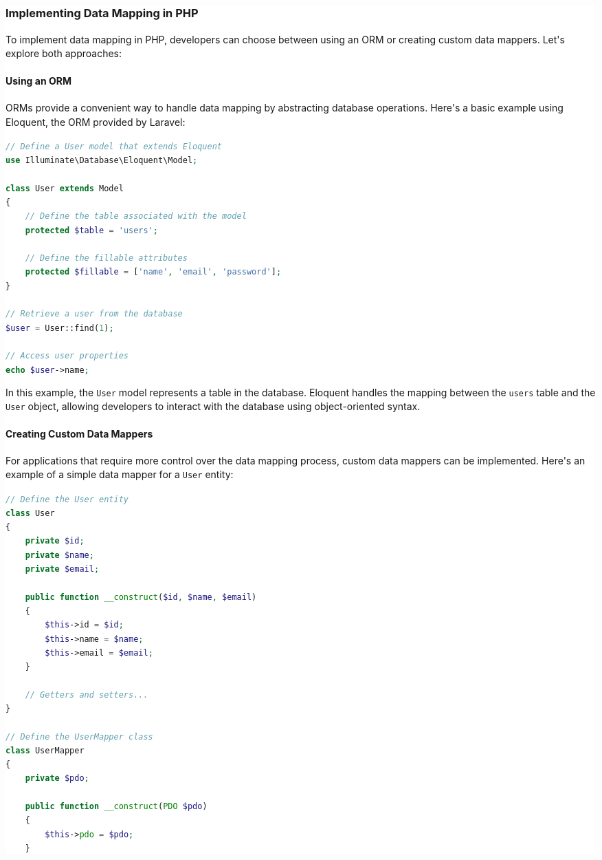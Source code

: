 ### Implementing Data Mapping in PHP

To implement data mapping in PHP, developers can choose between using an ORM or creating custom data mappers. Let's explore both approaches:

#### Using an ORM

ORMs provide a convenient way to handle data mapping by abstracting database operations. Here's a basic example using Eloquent, the ORM provided by Laravel:

```php
// Define a User model that extends Eloquent
use Illuminate\Database\Eloquent\Model;

class User extends Model
{
    // Define the table associated with the model
    protected $table = 'users';

    // Define the fillable attributes
    protected $fillable = ['name', 'email', 'password'];
}

// Retrieve a user from the database
$user = User::find(1);

// Access user properties
echo $user->name;
```

In this example, the `User` model represents a table in the database. Eloquent handles the mapping between the `users` table and the `User` object, allowing developers to interact with the database using object-oriented syntax.

#### Creating Custom Data Mappers

For applications that require more control over the data mapping process, custom data mappers can be implemented. Here's an example of a simple data mapper for a `User` entity:

```php
// Define the User entity
class User
{
    private $id;
    private $name;
    private $email;

    public function __construct($id, $name, $email)
    {
        $this->id = $id;
        $this->name = $name;
        $this->email = $email;
    }

    // Getters and setters...
}

// Define the UserMapper class
class UserMapper
{
    private $pdo;

    public function __construct(PDO $pdo)
    {
        $this->pdo = $pdo;
    }
```